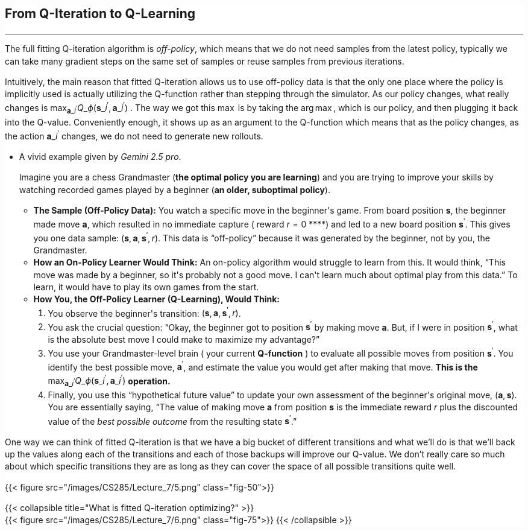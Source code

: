 ## From Q-Iteration to Q-Learning

---

The full fitting Q-iteration algorithm is *off-policy*, which means that we do not need samples from the latest policy, typically we can take many gradient steps on the same set of samples or reuse samples from previous iterations. 

Intuitively, the main reason that fitted Q-iteration allows us to use off-policy data is that the only one place where the policy is implicitly used is actually utilizing the Q-function rather than stepping through the simulator. As our policy changes, what really changes is $\max_{\mathbf{a}\_{i}^{\prime}}Q\_{\phi}(\mathbf{s}\_{i}^{\prime},\mathbf{a}\_{i}^{\prime})$ . The way we got this $\max$ is by taking the $\arg \max$, which is our policy, and then plugging it back into the Q-value. Conveniently enough, it shows up as an argument to the Q-function which means that as the policy changes, as the action $\mathbf{a}\_i^\prime$ changes, we do not need to generate new rollouts.

- A vivid example given by *Gemini 2.5 pro*.
    
    Imagine you are a chess Grandmaster (**the optimal policy you are learning**) and you are trying to improve your skills by watching recorded games played by a beginner (**an older, suboptimal policy**).
    
    - **The Sample (Off-Policy Data):** You watch a specific move in the beginner's game. From board position $\mathbf{s}$, the beginner made move $\mathbf{a}$, which resulted in no immediate capture ( reward $r=0$ ****) and led to a new board position $\mathbf{s}^\prime$. This gives you one data sample: $(\mathbf{s}, \mathbf{a}, \mathbf{s}^\prime, r)$. This data is “off-policy” because it was generated by the beginner, not by you, the Grandmaster.
    - **How an On-Policy Learner Would Think:** An on-policy algorithm would struggle to learn from this. It would think, “This move was made by a beginner, so it's probably not a good move. I can't learn much about optimal play from this data.” To learn, it would have to play its own games from the start.
    - **How You, the Off-Policy Learner (Q-Learning), Would Think:**
        1. You observe the beginner's transition: $(\mathbf{s}, \mathbf{a}, \mathbf{s}^\prime, r)$.
        2. You ask the crucial question: “Okay, the beginner got to position $\mathbf{s}^\prime$ by making move $\mathbf{a}$. But, if I were in position $\mathbf{s}^\prime$, what is the absolute best move I could make to maximize my advantage?”
        3. You use your Grandmaster-level brain ( your current **Q-function** ) to evaluate all possible moves from position $\mathbf{s}^\prime$. You identify the best possible move, $\mathbf{a}^\prime$, and estimate the value you would get after making that move. **This is the** $\max_{\mathbf{a}\_{i}^{\prime}}Q\_{\phi}(\mathbf{s}\_{i}^{\prime},\mathbf{a}\_{i}^{\prime})$ **operation.**
        4. Finally, you use this “hypothetical future value” to update your own assessment of the beginner's original move, $(\mathbf{a}, \mathbf{s})$. You are essentially saying, “The value of making move $\mathbf{a}$ from position $\mathbf{s}$ is the immediate reward $r$ plus the discounted value of the *best possible outcome* from the resulting state $\mathbf{s}^\prime$.”

One way we can think of fitted Q-iteration is that we have a big bucket of different transitions and what we’ll do is that we’ll back up the values along each of the transitions and each of those backups will improve our Q-value. We don’t really care so much about which specific transitions they are as long as they can cover the space of all possible transitions quite well.

{{< figure src="/images/CS285/Lecture_7/5.png" class="fig-50">}}

{{< collapsible title="What is fitted Q-iteration optimizing?" >}}   
{{< figure src="/images/CS285/Lecture_7/6.png" class="fig-75">}}
{{< /collapsible >}}
